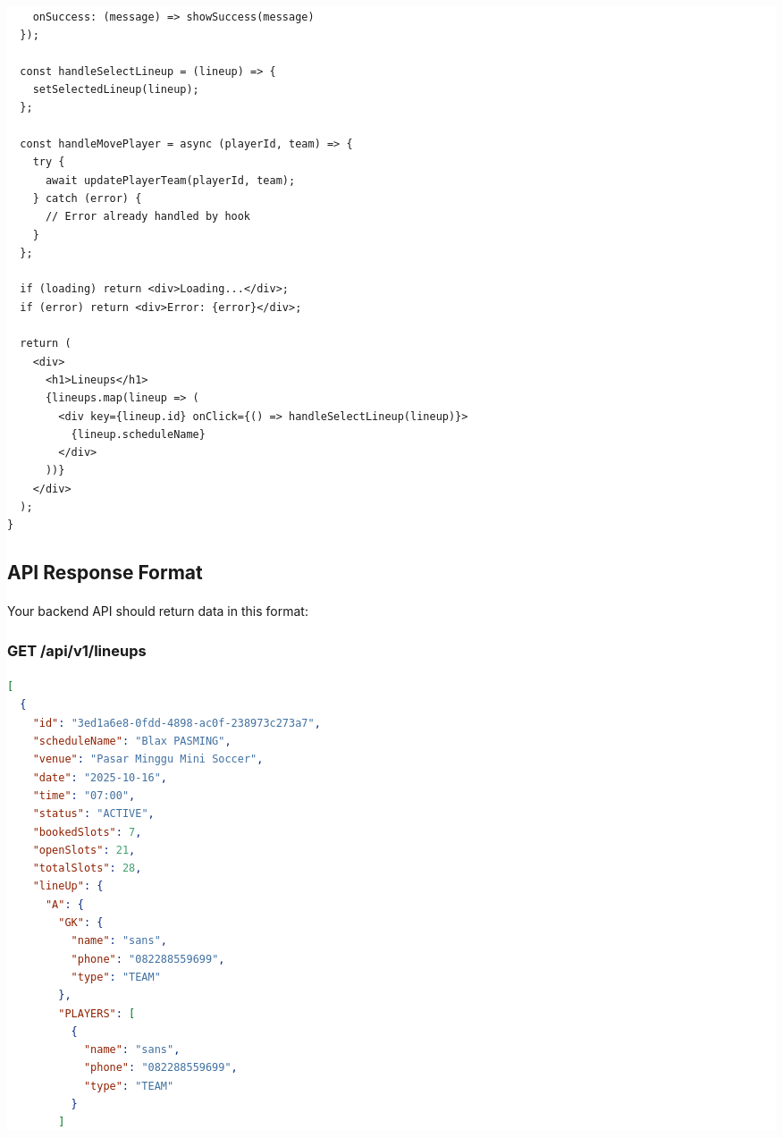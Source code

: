 ```tsx
    onSuccess: (message) => showSuccess(message)
  });

  const handleSelectLineup = (lineup) => {
    setSelectedLineup(lineup);
  };

  const handleMovePlayer = async (playerId, team) => {
    try {
      await updatePlayerTeam(playerId, team);
    } catch (error) {
      // Error already handled by hook
    }
  };

  if (loading) return <div>Loading...</div>;
  if (error) return <div>Error: {error}</div>;

  return (
    <div>
      <h1>Lineups</h1>
      {lineups.map(lineup => (
        <div key={lineup.id} onClick={() => handleSelectLineup(lineup)}>
          {lineup.scheduleName}
        </div>
      ))}
    </div>
  );
}
```

## API Response Format

Your backend API should return data in this format:

### GET /api/v1/lineups

```json
[
  {
    "id": "3ed1a6e8-0fdd-4898-ac0f-238973c273a7",
    "scheduleName": "Blax PASMING",
    "venue": "Pasar Minggu Mini Soccer",
    "date": "2025-10-16",
    "time": "07:00",
    "status": "ACTIVE",
    "bookedSlots": 7,
    "openSlots": 21,
    "totalSlots": 28,
    "lineUp": {
      "A": {
        "GK": {
          "name": "sans",
          "phone": "082288559699",
          "type": "TEAM"
        },
        "PLAYERS": [
          {
            "name": "sans",
            "phone": "082288559699",
            "type": "TEAM"
          }
        ]
```